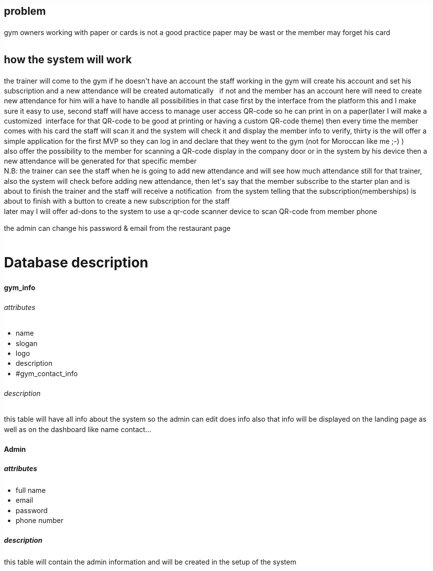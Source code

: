 ## problem  
gym owners working with paper or cards is not a good practice paper may be wast or the member may forget his card  
  
## how the system will work  
the trainer will come to the gym if he doesn't have an account the staff working in the gym will create his account and set his subscription and a new attendance will be created automatically   if not and the member has an account here will need to create new attendance for him will a have to handle all possibilities in that case first by the interface from the platform this and I make sure it easy to use, second staff will have access to manage user access QR-code so he can print in on a paper(later I will make a customized  interface for that QR-code to be good at printing or having a custom QR-code theme) then every time the member comes with his card the staff will scan it and the system will check it and display the member info to verify, thirty is the will offer a simple application for the first MVP so they can log in and declare that they went to the gym (not for Moroccan like me ;-) )  
also offer the possibility to the member for scanning a QR-code display in the company door or in the system by his device then a new attendance will be generated for that specific member  
N.B: the trainer can see the staff when he is going to add new attendance and will see how much attendance still for that trainer, also the system will check before adding new attendance, then let's say that the member subscribe to the starter plan and is about to finish the trainer and the staff will receive a notification  from the system telling that the subscription(memberships) is about to finish with a button to create a new subscription for the staff  
later may I will offer ad-dons to the system to use a qr-code scanner device to scan QR-code from member phone  
  
the admin can change his password & email from the restaurant page  
  
# Database description  
#### gym_info  
###### attributes  
- name  
- slogan  
- logo  
- description  
- #gym_contact_info  
###### description  
this table will have all info about the system so the admin can edit does info also that info will be displayed on the landing page as well as on the dashboard like name contact...  
#### Admin  
##### attributes  
- full name  
- email  
- password  
- phone number  
##### description  
this table will contain the admin information and will be created in the setup of the system  
  